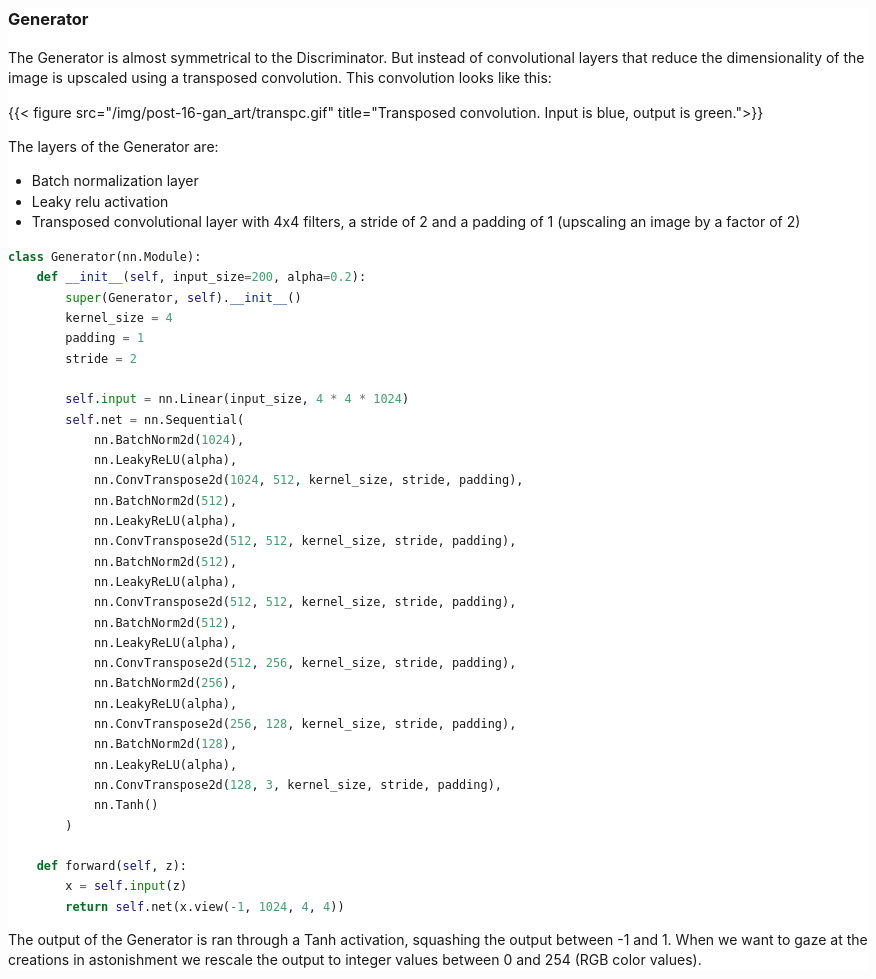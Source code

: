 ### Generator
The Generator is almost symmetrical to the Discriminator. But instead of convolutional layers that reduce the dimensionality of the image is upscaled using a transposed convolution. This convolution looks like this:

{{< figure src="/img/post-16-gan_art/transpc.gif" title="Transposed convolution. Input is blue, output is green.">}}

The layers of the Generator are:

* Batch normalization layer
* Leaky relu activation
* Transposed convolutional layer with 4x4 filters, a stride of 2 and a padding of 1 (upscaling an image by a factor of 2)

```python
class Generator(nn.Module):
    def __init__(self, input_size=200, alpha=0.2):
        super(Generator, self).__init__()       
        kernel_size = 4
        padding = 1
        stride = 2
        
        self.input = nn.Linear(input_size, 4 * 4 * 1024)
        self.net = nn.Sequential(
            nn.BatchNorm2d(1024),
            nn.LeakyReLU(alpha),
            nn.ConvTranspose2d(1024, 512, kernel_size, stride, padding),
            nn.BatchNorm2d(512),
            nn.LeakyReLU(alpha),
            nn.ConvTranspose2d(512, 512, kernel_size, stride, padding),
            nn.BatchNorm2d(512),
            nn.LeakyReLU(alpha),
            nn.ConvTranspose2d(512, 512, kernel_size, stride, padding),
            nn.BatchNorm2d(512),
            nn.LeakyReLU(alpha),
            nn.ConvTranspose2d(512, 256, kernel_size, stride, padding),
            nn.BatchNorm2d(256),
            nn.LeakyReLU(alpha),
            nn.ConvTranspose2d(256, 128, kernel_size, stride, padding),
            nn.BatchNorm2d(128),
            nn.LeakyReLU(alpha),
            nn.ConvTranspose2d(128, 3, kernel_size, stride, padding),
            nn.Tanh()
        )
  
    def forward(self, z):
        x = self.input(z)
        return self.net(x.view(-1, 1024, 4, 4))
```

The output of the Generator is ran through a Tanh activation, squashing the output between -1 and 1. When we want to gaze at the creations in astonishment we rescale the output to integer values between 0 and 254 (RGB color values).
